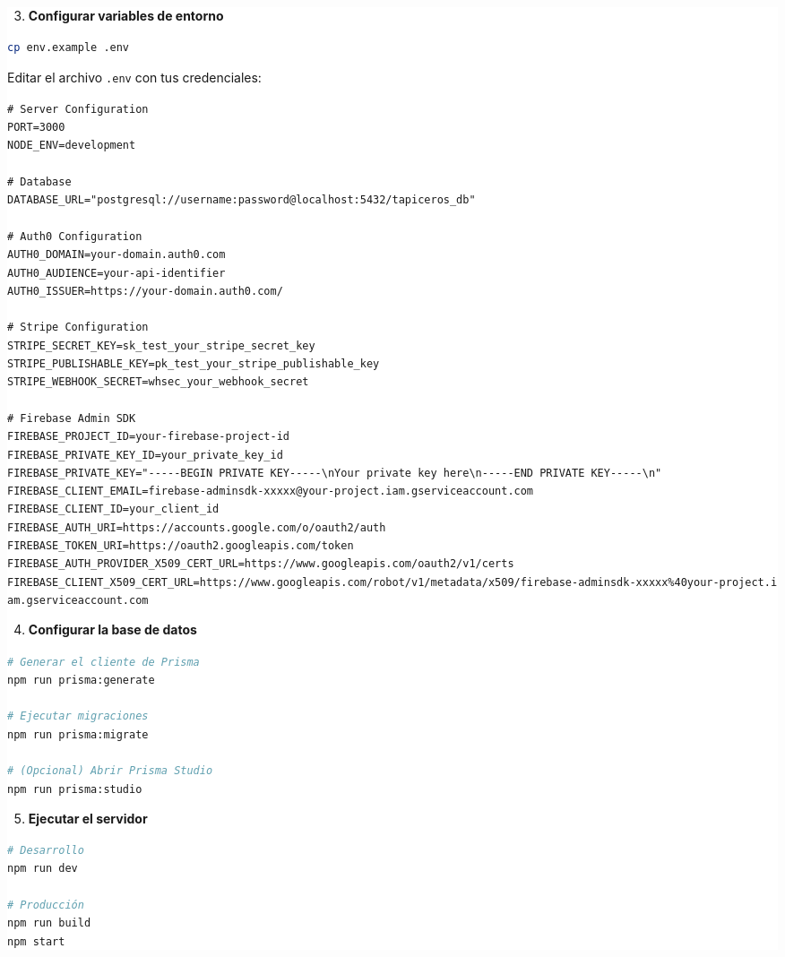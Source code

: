 3. **Configurar variables de entorno**
```bash
cp env.example .env
```

Editar el archivo `.env` con tus credenciales:
```env
# Server Configuration
PORT=3000
NODE_ENV=development

# Database
DATABASE_URL="postgresql://username:password@localhost:5432/tapiceros_db"

# Auth0 Configuration
AUTH0_DOMAIN=your-domain.auth0.com
AUTH0_AUDIENCE=your-api-identifier
AUTH0_ISSUER=https://your-domain.auth0.com/

# Stripe Configuration
STRIPE_SECRET_KEY=sk_test_your_stripe_secret_key
STRIPE_PUBLISHABLE_KEY=pk_test_your_stripe_publishable_key
STRIPE_WEBHOOK_SECRET=whsec_your_webhook_secret

# Firebase Admin SDK
FIREBASE_PROJECT_ID=your-firebase-project-id
FIREBASE_PRIVATE_KEY_ID=your_private_key_id
FIREBASE_PRIVATE_KEY="-----BEGIN PRIVATE KEY-----\nYour private key here\n-----END PRIVATE KEY-----\n"
FIREBASE_CLIENT_EMAIL=firebase-adminsdk-xxxxx@your-project.iam.gserviceaccount.com
FIREBASE_CLIENT_ID=your_client_id
FIREBASE_AUTH_URI=https://accounts.google.com/o/oauth2/auth
FIREBASE_TOKEN_URI=https://oauth2.googleapis.com/token
FIREBASE_AUTH_PROVIDER_X509_CERT_URL=https://www.googleapis.com/oauth2/v1/certs
FIREBASE_CLIENT_X509_CERT_URL=https://www.googleapis.com/robot/v1/metadata/x509/firebase-adminsdk-xxxxx%40your-project.iam.gserviceaccount.com
```

4. **Configurar la base de datos**
```bash
# Generar el cliente de Prisma
npm run prisma:generate

# Ejecutar migraciones
npm run prisma:migrate

# (Opcional) Abrir Prisma Studio
npm run prisma:studio
```

5. **Ejecutar el servidor**
```bash
# Desarrollo
npm run dev

# Producción
npm run build
npm start
```
